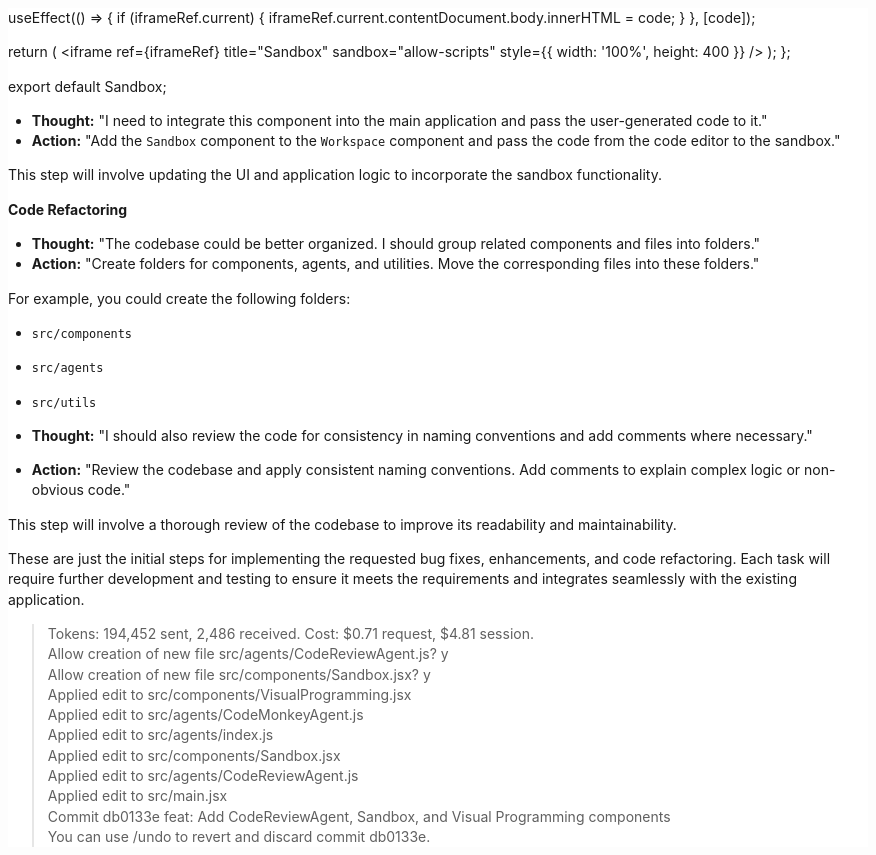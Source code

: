   useEffect(() => {
    if (iframeRef.current) {
      iframeRef.current.contentDocument.body.innerHTML = code;
    }
  }, [code]);

  return (
    <iframe ref={iframeRef} title="Sandbox" sandbox="allow-scripts" style={{ width: '100%', height: 400 }} />
  );
};

export default Sandbox;
</source>

* **Thought:** "I need to integrate this component into the main application and pass the user-generated code to it."
* **Action:** "Add the `Sandbox` component to the `Workspace` component and pass the code from the code editor to the sandbox."

This step will involve updating the UI and application logic to incorporate the sandbox functionality.

**Code Refactoring**

* **Thought:** "The codebase could be better organized. I should group related components and files into folders."
* **Action:** "Create folders for components, agents, and utilities. Move the corresponding files into these folders."

For example, you could create the following folders:

* `src/components`
* `src/agents`
* `src/utils`

* **Thought:** "I should also review the code for consistency in naming conventions and add comments where necessary."
* **Action:** "Review the codebase and apply consistent naming conventions. Add comments to explain complex logic or non-obvious code."

This step will involve a thorough review of the codebase to improve its readability and maintainability.

These are just the initial steps for implementing the requested bug fixes, enhancements, and code refactoring. Each task will require further development and testing to ensure it meets the requirements and integrates seamlessly with the existing application.

> Tokens: 194,452 sent, 2,486 received. Cost: $0.71 request, $4.81 session.  
> Allow creation of new file src/agents/CodeReviewAgent.js? y  
> Allow creation of new file src/components/Sandbox.jsx? y  
> Applied edit to src/components/VisualProgramming.jsx  
> Applied edit to src/agents/CodeMonkeyAgent.js  
> Applied edit to src/agents/index.js  
> Applied edit to src/components/Sandbox.jsx  
> Applied edit to src/agents/CodeReviewAgent.js  
> Applied edit to src/main.jsx  
> Commit db0133e feat: Add CodeReviewAgent, Sandbox, and Visual Programming components  
> You can use /undo to revert and discard commit db0133e.  
